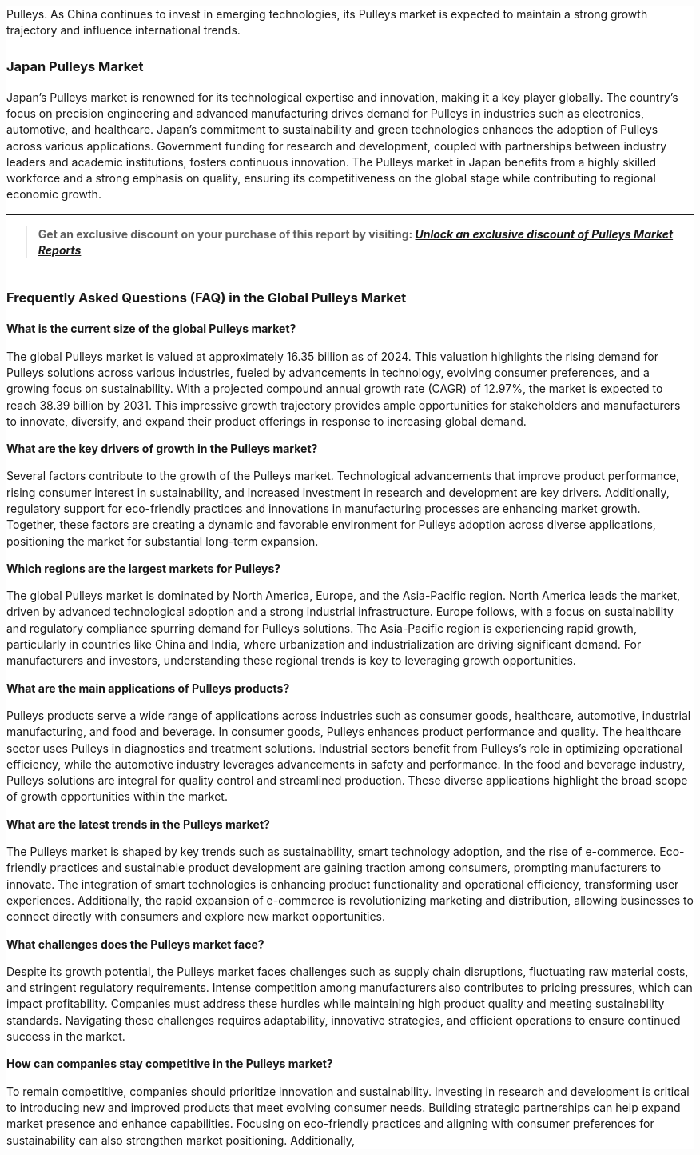 Pulleys. As China continues to invest in emerging technologies, its Pulleys market is expected to maintain a strong growth trajectory and influence international trends.</p><h3>Japan Pulleys Market</h3><p>Japan&rsquo;s Pulleys market is renowned for its technological expertise and innovation, making it a key player globally. The country&rsquo;s focus on precision engineering and advanced manufacturing drives demand for Pulleys in industries such as electronics, automotive, and healthcare. Japan&rsquo;s commitment to sustainability and green technologies enhances the adoption of Pulleys across various applications. Government funding for research and development, coupled with partnerships between industry leaders and academic institutions, fosters continuous innovation. The Pulleys market in Japan benefits from a highly skilled workforce and a strong emphasis on quality, ensuring its competitiveness on the global stage while contributing to regional economic growth.</p><hr /><blockquote><p><strong>Get an exclusive discount on your purchase of this report by visiting: <em><a href="://marketresearchpulse.com/ask-for-discount/3103?utm_source=Github&amp;utm_medium=022">Unlock an exclusive discount of Pulleys Market Reports</a></em>&nbsp;</strong></p></blockquote><hr /><h3>Frequently Asked Questions (FAQ) in the Global Pulleys Market</h3><p><strong>What is the current size of the global Pulleys market?</strong></p><p>The global Pulleys market is valued at approximately 16.35 billion as of 2024. This valuation highlights the rising demand for Pulleys solutions across various industries, fueled by advancements in technology, evolving consumer preferences, and a growing focus on sustainability. With a projected compound annual growth rate (CAGR) of 12.97%, the market is expected to reach 38.39 billion by 2031. This impressive growth trajectory provides ample opportunities for stakeholders and manufacturers to innovate, diversify, and expand their product offerings in response to increasing global demand.</p><p><strong>What are the key drivers of growth in the Pulleys market?</strong></p><p>Several factors contribute to the growth of the Pulleys market. Technological advancements that improve product performance, rising consumer interest in sustainability, and increased investment in research and development are key drivers. Additionally, regulatory support for eco-friendly practices and innovations in manufacturing processes are enhancing market growth. Together, these factors are creating a dynamic and favorable environment for Pulleys adoption across diverse applications, positioning the market for substantial long-term expansion.</p><p><strong>Which regions are the largest markets for Pulleys?</strong></p><p>The global Pulleys market is dominated by North America, Europe, and the Asia-Pacific region. North America leads the market, driven by advanced technological adoption and a strong industrial infrastructure. Europe follows, with a focus on sustainability and regulatory compliance spurring demand for Pulleys solutions. The Asia-Pacific region is experiencing rapid growth, particularly in countries like China and India, where urbanization and industrialization are driving significant demand. For manufacturers and investors, understanding these regional trends is key to leveraging growth opportunities.</p><p><strong>What are the main applications of Pulleys products?</strong></p><p>Pulleys products serve a wide range of applications across industries such as consumer goods, healthcare, automotive, industrial manufacturing, and food and beverage. In consumer goods, Pulleys enhances product performance and quality. The healthcare sector uses Pulleys in diagnostics and treatment solutions. Industrial sectors benefit from Pulleys&rsquo;s role in optimizing operational efficiency, while the automotive industry leverages advancements in safety and performance. In the food and beverage industry, Pulleys solutions are integral for quality control and streamlined production. These diverse applications highlight the broad scope of growth opportunities within the market.</p><p><strong>What are the latest trends in the Pulleys market?</strong></p><p>The Pulleys market is shaped by key trends such as sustainability, smart technology adoption, and the rise of e-commerce. Eco-friendly practices and sustainable product development are gaining traction among consumers, prompting manufacturers to innovate. The integration of smart technologies is enhancing product functionality and operational efficiency, transforming user experiences. Additionally, the rapid expansion of e-commerce is revolutionizing marketing and distribution, allowing businesses to connect directly with consumers and explore new market opportunities.</p><p><strong>What challenges does the Pulleys market face?</strong></p><p>Despite its growth potential, the Pulleys market faces challenges such as supply chain disruptions, fluctuating raw material costs, and stringent regulatory requirements. Intense competition among manufacturers also contributes to pricing pressures, which can impact profitability. Companies must address these hurdles while maintaining high product quality and meeting sustainability standards. Navigating these challenges requires adaptability, innovative strategies, and efficient operations to ensure continued success in the market.</p><p><strong>How can companies stay competitive in the Pulleys market?</strong></p><p>To remain competitive, companies should prioritize innovation and sustainability. Investing in research and development is critical to introducing new and improved products that meet evolving consumer needs. Building strategic partnerships can help expand market presence and enhance capabilities. Focusing on eco-friendly practices and aligning with consumer preferences for sustainability can also strengthen market positioning. Additionally,